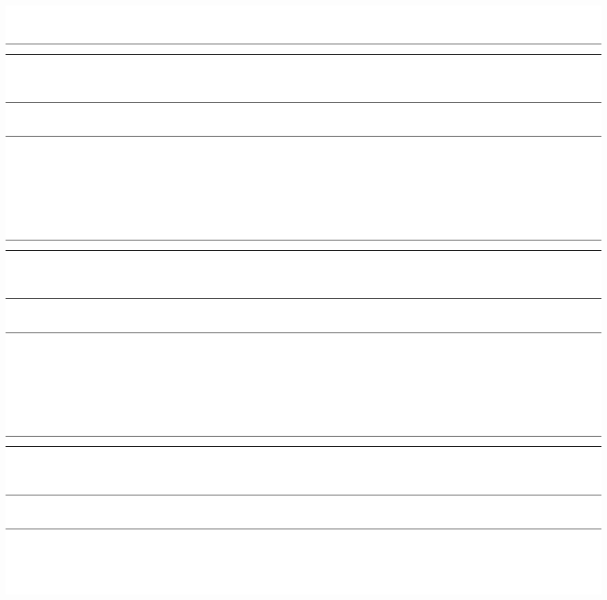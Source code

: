<br>
<br>

<hr>

<hr>
<br>

<br>
<hr>
<br>
<hr>
<br>
<h1>   </h1>
<br>
<iframe sandbox="allow-scripts"   style="z-index:-1!important; overflow:scroll;resize:both;" class="block-content" src="https://dev-journal42.netlify.app/" height="1000px" style="width: 1300px; scrolling="yes" frameborder="no" loading="lazy" allowtransparency="true" allowfullscreen="true"  frameborder="0" ></iframe>

<br>
<br>

<hr>

<hr>
<br>



<br>
<hr>
<br>
<hr>
<br>
<h1>  </h1>
<br>
<iframe sandbox="allow-scripts"   style="z-index:-1!important; overflow:scroll;resize:both;" class="block-content" src="https://sanity-gatsby-hey-sugar-5.netlify.app/" height="1000px" style="width: 1300px; scrolling="yes" frameborder="no" loading="lazy" allowtransparency="true" allowfullscreen="true"  frameborder="0" ></iframe>

<br>
<br>

<hr>

<hr>
<br>

<br>
<hr>
<br>
<hr>
<br>
<h1>   </h1>
<br>
<iframe sandbox="allow-scripts"   style="z-index:-1!important; overflow:scroll;resize:both;" class="block-content" src="https://friendly-amaranth-51833.netlify.app/" height="1000px" style="width: 1300px; scrolling="yes" frameborder="no" loading="lazy" allowtransparency="true" allowfullscreen="true"  frameborder="0" ></iframe>
